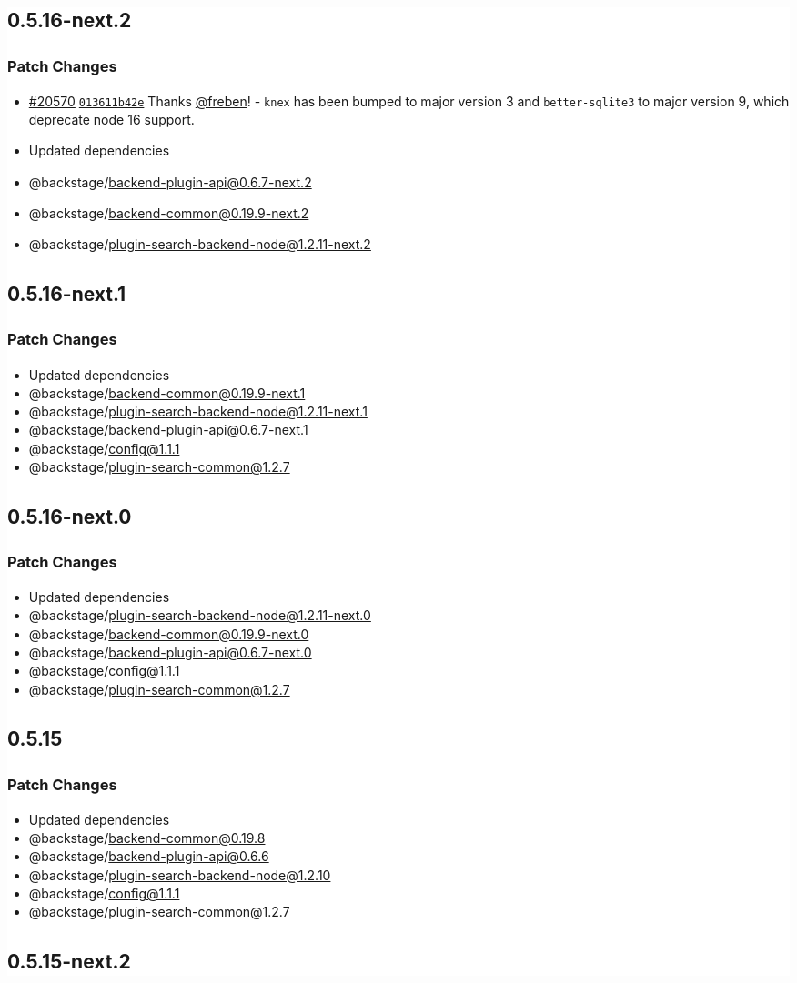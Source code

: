 ## 0.5.16-next.2

### Patch Changes

- [#20570](https://github.com/backstage/backstage/pull/20570) [`013611b42e`](https://github.com/backstage/backstage/commit/013611b42ed457fefa9bb85fddf416cf5e0c1f76) Thanks [@freben](https://github.com/freben)! - `knex` has been bumped to major version 3 and `better-sqlite3` to major version 9, which deprecate node 16 support.

- Updated dependencies
 - @backstage/backend-plugin-api@0.6.7-next.2
 - @backstage/backend-common@0.19.9-next.2
 - @backstage/plugin-search-backend-node@1.2.11-next.2

## 0.5.16-next.1

### Patch Changes

- Updated dependencies
 - @backstage/backend-common@0.19.9-next.1
 - @backstage/plugin-search-backend-node@1.2.11-next.1
 - @backstage/backend-plugin-api@0.6.7-next.1
 - @backstage/config@1.1.1
 - @backstage/plugin-search-common@1.2.7

## 0.5.16-next.0

### Patch Changes

- Updated dependencies
 - @backstage/plugin-search-backend-node@1.2.11-next.0
 - @backstage/backend-common@0.19.9-next.0
 - @backstage/backend-plugin-api@0.6.7-next.0
 - @backstage/config@1.1.1
 - @backstage/plugin-search-common@1.2.7

## 0.5.15

### Patch Changes

- Updated dependencies
 - @backstage/backend-common@0.19.8
 - @backstage/backend-plugin-api@0.6.6
 - @backstage/plugin-search-backend-node@1.2.10
 - @backstage/config@1.1.1
 - @backstage/plugin-search-common@1.2.7

## 0.5.15-next.2
